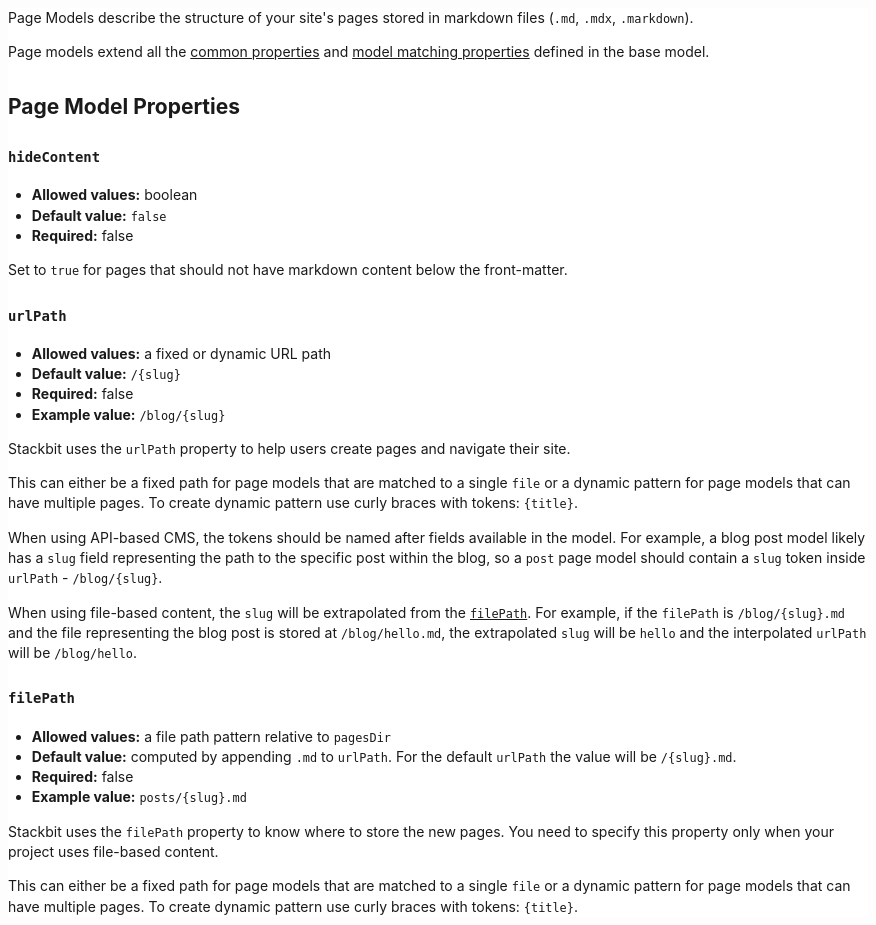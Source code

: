 Page Models describe the structure of your site's pages stored in markdown files (`.md`, `.mdx`, `.markdown`).

Page models extend all the [common properties](https://www.stackbit.com/docs/reference/stackbit-yaml/models/#common_model_properties) and [model matching properties](https://www.stackbit.com/docs/reference/stackbit-yaml/models/#model_matching_properties) defined in the base model.

## [](https://www.stackbit.com/docs/reference/stackbit-yaml/page-models/#page_model_properties)Page Model Properties

### [](https://www.stackbit.com/docs/reference/stackbit-yaml/page-models/#hidecontent)`hideContent`

-   **Allowed values:** boolean
-   **Default value:** `false`
-   **Required:** false

Set to `true` for pages that should not have markdown content below the front-matter.

### [](https://www.stackbit.com/docs/reference/stackbit-yaml/page-models/#urlpath)`urlPath`

-   **Allowed values:** a fixed or dynamic URL path
-   **Default value:** `/{slug}`
-   **Required:** false
-   **Example value:** `/blog/{slug}`

Stackbit uses the `urlPath` property to help users create pages and navigate their site.

This can either be a fixed path for page models that are matched to a single `file` or a dynamic pattern for page models that can have multiple pages. To create dynamic pattern use curly braces with tokens: `{title}`.

When using API-based CMS, the tokens should be named after fields available in the model. For example, a blog post model likely has a `slug` field representing the path to the specific post within the blog, so a `post` page model should contain a `slug` token inside `urlPath` - `/blog/{slug}`.

When using file-based content, the `slug` will be extrapolated from the [`filePath`](https://www.stackbit.com/docs/reference/stackbit-yaml/page-models/#filepath). For example, if the `filePath` is `/blog/{slug}.md` and the file representing the blog post is stored at `/blog/hello.md`, the extrapolated `slug` will be `hello` and the interpolated `urlPath` will be `/blog/hello`.

### [](https://www.stackbit.com/docs/reference/stackbit-yaml/page-models/#filepath)`filePath`

-   **Allowed values:** a file path pattern relative to `pagesDir`
-   **Default value:** computed by appending `.md` to `urlPath`. For the default `urlPath` the value will be `/{slug}.md`.
-   **Required:** false
-   **Example value:** `posts/{slug}.md`

Stackbit uses the `filePath` property to know where to store the new pages. You need to specify this property only when your project uses file-based content.

This can either be a fixed path for page models that are matched to a single `file` or a dynamic pattern for page models that can have multiple pages. To create dynamic pattern use curly braces with tokens: `{title}`.
